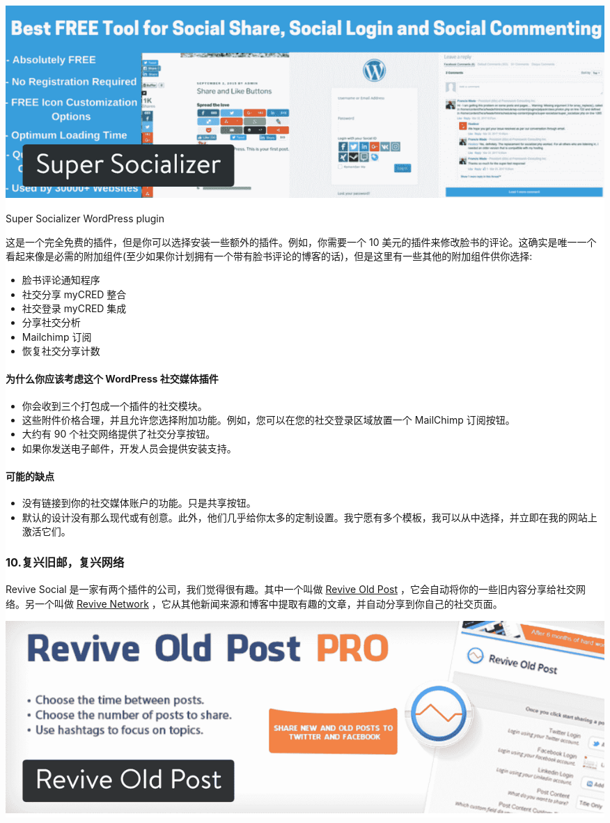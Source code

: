 [![Super Socializer WordPress plugin](img/54b9d27c9bb6bef39fc979e94fc5d0fa.png)](https://wordpress.org/plugins/super-socializer/)

Super Socializer WordPress plugin



这是一个完全免费的插件，但是你可以选择安装一些额外的插件。例如，你需要一个 10 美元的插件来修改脸书的评论。这确实是唯一一个看起来像是必需的附加组件(至少如果你计划拥有一个带有脸书评论的博客的话)，但是这里有一些其他的附加组件供你选择:

*   脸书评论通知程序
*   社交分享 myCRED 整合
*   社交登录 myCRED 集成
*   分享社交分析
*   Mailchimp 订阅
*   恢复社交分享计数

#### 为什么你应该考虑这个 WordPress 社交媒体插件

*   你会收到三个打包成一个插件的社交模块。
*   这些附件价格合理，并且允许您选择附加功能。例如，您可以在您的社交登录区域放置一个 MailChimp 订阅按钮。
*   大约有 90 个社交网络提供了社交分享按钮。
*   如果你发送电子邮件，开发人员会提供安装支持。

#### 可能的缺点

*   没有链接到你的社交媒体账户的功能。只是共享按钮。
*   默认的设计没有那么现代或有创意。此外，他们几乎给你太多的定制设置。我宁愿有多个模板，我可以从中选择，并立即在我的网站上激活它们。

### 10.复兴旧邮，复兴网络

Revive Social 是一家有两个插件的公司，我们觉得很有趣。其中一个叫做 [Revive Old Post](https://revive.social/plugins/revive-old-post/) ，它会自动将你的一些旧内容分享给社交网络。另一个叫做 [Revive Network](https://revive.social/plugins/revive-network/) ，它从其他新闻来源和博客中提取有趣的文章，并自动分享到你自己的社交页面。

[![Revive Old Post WordPress plugin](img/5c4830d1c024333dfbf50c7039de8706.png)](https://revive.social/plugins/revive-old-post/)
